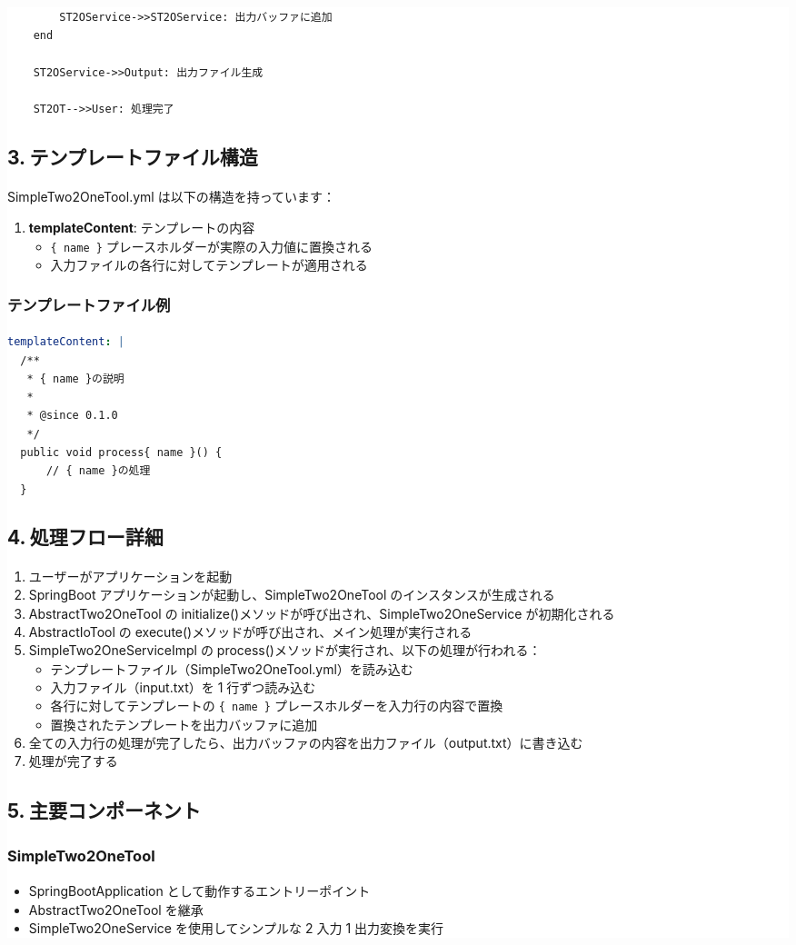 ```mermaid
        ST2OService->>ST2OService: 出力バッファに追加
    end

    ST2OService->>Output: 出力ファイル生成

    ST2OT-->>User: 処理完了
```

## 3. テンプレートファイル構造

SimpleTwo2OneTool.yml は以下の構造を持っています：

1. **templateContent**: テンプレートの内容
   - `{ name }` プレースホルダーが実際の入力値に置換される
   - 入力ファイルの各行に対してテンプレートが適用される

### テンプレートファイル例

```yaml
templateContent: |
  /**
   * { name }の説明
   *
   * @since 0.1.0
   */
  public void process{ name }() {
      // { name }の処理
  }
```

## 4. 処理フロー詳細

1. ユーザーがアプリケーションを起動
2. SpringBoot アプリケーションが起動し、SimpleTwo2OneTool のインスタンスが生成される
3. AbstractTwo2OneTool の initialize()メソッドが呼び出され、SimpleTwo2OneService が初期化される
4. AbstractIoTool の execute()メソッドが呼び出され、メイン処理が実行される
5. SimpleTwo2OneServiceImpl の process()メソッドが実行され、以下の処理が行われる：
   - テンプレートファイル（SimpleTwo2OneTool.yml）を読み込む
   - 入力ファイル（input.txt）を 1 行ずつ読み込む
   - 各行に対してテンプレートの `{ name }` プレースホルダーを入力行の内容で置換
   - 置換されたテンプレートを出力バッファに追加
6. 全ての入力行の処理が完了したら、出力バッファの内容を出力ファイル（output.txt）に書き込む
7. 処理が完了する

## 5. 主要コンポーネント

### SimpleTwo2OneTool

- SpringBootApplication として動作するエントリーポイント
- AbstractTwo2OneTool を継承
- SimpleTwo2OneService を使用してシンプルな 2 入力 1 出力変換を実行
